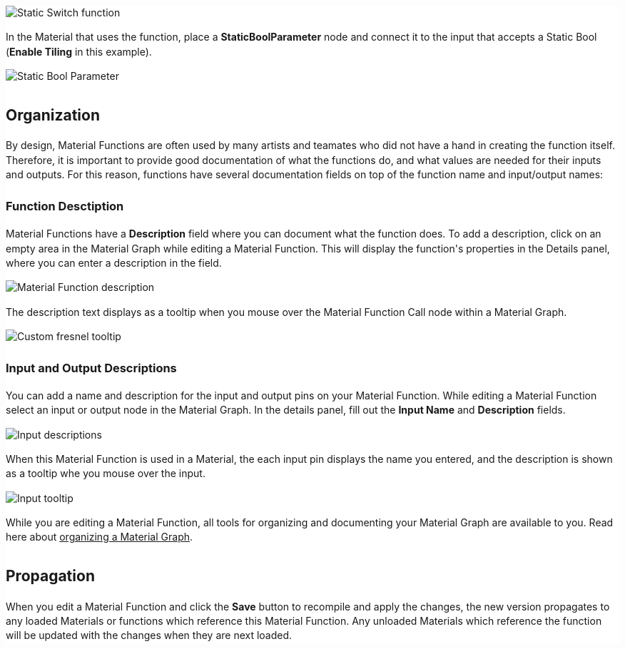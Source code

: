 ![Static Switch function](https://d1iv7db44yhgxn.cloudfront.net/documentation/images/6f145c88-3f02-4a16-871e-7972e0e747c6/static-switch-function.png)

In the Material that uses the function, place a **StaticBoolParameter** node and connect it to the input that accepts a Static Bool (**Enable Tiling** in this example).

![Static Bool Parameter](https://d1iv7db44yhgxn.cloudfront.net/documentation/images/5e734e3b-390f-42a4-a873-76ec1ff5b2f9/static-bool-param.png)

## Organization

By design, Material Functions are often used by many artists and teamates who did not have a hand in creating the function itself. Therefore, it is important to provide good documentation of what the functions do, and what values are needed for their inputs and outputs. For this reason, functions have several documentation fields on top of the function name and input/output names:

### Function Desctiption

Material Functions have a **Description** field where you can document what the function does. To add a description, click on an empty area in the Material Graph while editing a Material Function. This will display the function's properties in the Details panel, where you can enter a description in the field.

![Material Function description](https://d1iv7db44yhgxn.cloudfront.net/documentation/images/1d878dae-d46d-49a7-b184-e56610ea6b6d/mat-function-description.png)

The description text displays as a tooltip when you mouse over the Material Function Call node within a Material Graph.

![Custom fresnel tooltip](https://d1iv7db44yhgxn.cloudfront.net/documentation/images/f582369a-ba29-48e8-ab61-cdfa2aec25e0/fresnel-description.png)

### Input and Output Descriptions

You can add a name and description for the input and output pins on your Material Function. While editing a Material Function select an input or output node in the Material Graph. In the details panel, fill out the **Input Name** and **Description** fields.

![Input descriptions](https://d1iv7db44yhgxn.cloudfront.net/documentation/images/be5fadd6-58f6-4331-9a13-cfb200a7e87b/input-descriptions.png)

When this Material Function is used in a Material, the each input pin displays the name you entered, and the description is shown as a tooltip whe you mouse over the input.

![Input tooltip](https://d1iv7db44yhgxn.cloudfront.net/documentation/images/0d36aa69-b57e-4c02-bc19-513a2496e204/input-tooltips.png)

While you are editing a Material Function, all tools for organizing and documenting your Material Graph are available to you. Read here about [organizing a Material Graph](/documentation/en-us/unreal-engine/organizing-a-material-graph-in-unreal-engine).

## Propagation

When you edit a Material Function and click the **Save** button to recompile and apply the changes, the new version propagates to any loaded Materials or functions which reference this Material Function. Any unloaded Materials which reference the function will be updated with the changes when they are next loaded.
